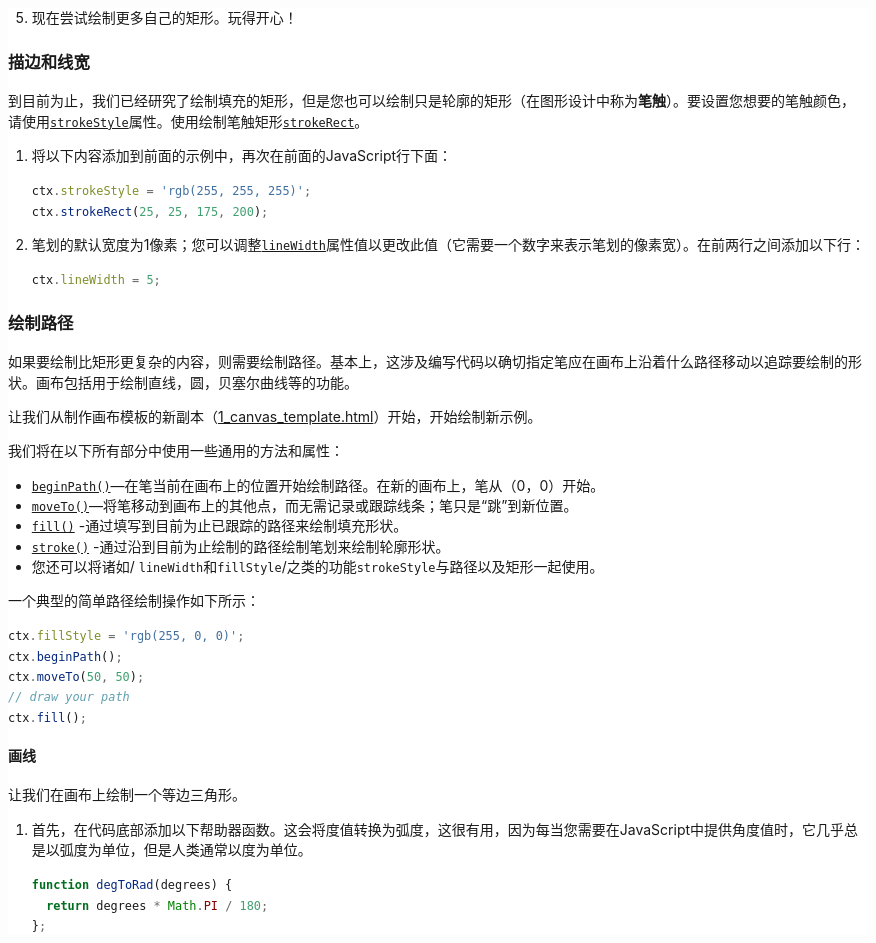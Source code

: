 5. 现在尝试绘制更多自己的矩形。玩得开心！

### 描边和线宽



到目前为止，我们已经研究了绘制填充的矩形，但是您也可以绘制只是轮廓的矩形（在图形设计中称为**笔触**）。要设置您想要的笔触颜色，请使用[`strokeStyle`](1/en-US/docs/Web/API/CanvasRenderingContext2D/strokeStyle)属性。使用绘制笔触矩形[`strokeRect`](1/en-US/docs/Web/API/CanvasRenderingContext2D/strokeRect)。

1. 将以下内容添加到前面的示例中，再次在前面的JavaScript行下面：

   ```js
   ctx.strokeStyle = 'rgb(255, 255, 255)';
   ctx.strokeRect(25, 25, 175, 200);
   ```

2. 笔划的默认宽度为1像素；您可以调整[`lineWidth`](1/en-US/docs/Web/API/CanvasRenderingContext2D/lineWidth)属性值以更改此值（它需要一个数字来表示笔划的像素宽）。在前两行之间添加以下行：

   ```js
   ctx.lineWidth = 5;
   ```

### 绘制路径



如果要绘制比矩形更复杂的内容，则需要绘制路径。基本上，这涉及编写代码以确切指定笔应在画布上沿着什么路径移动以追踪要绘制的形状。画布包括用于绘制直线，圆，贝塞尔曲线等的功能。

让我们从制作画布模板的新副本（[1_canvas_template.html](https://github.com/mdn/learning-area/blob/master/javascript/apis/drawing-graphics/getting-started/1_canvas_template.html)）开始，开始绘制新示例。

我们将在以下所有部分中使用一些通用的方法和属性：

- [`beginPath()`](1/en-US/docs/Web/API/CanvasRenderingContext2D/beginPath)—在笔当前在画布上的位置开始绘制路径。在新的画布上，笔从（0，0）开始。
- [`moveTo()`](1/en-US/docs/Web/API/CanvasRenderingContext2D/moveTo)—将笔移动到画布上的其他点，而无需记录或跟踪线条；笔只是“跳”到新位置。
- [`fill()`](1/en-US/docs/Web/API/CanvasRenderingContext2D/fill) -通过填写到目前为止已跟踪的路径来绘制填充形状。
- [`stroke()`](1/en-US/docs/Web/API/CanvasRenderingContext2D/stroke) -通过沿到目前为止绘制的路径绘制笔划来绘制轮廓形状。
- 您还可以将诸如/ `lineWidth`和`fillStyle`/之类的功能`strokeStyle`与路径以及矩形一起使用。

一个典型的简单路径绘制操作如下所示：

```js
ctx.fillStyle = 'rgb(255, 0, 0)';
ctx.beginPath();
ctx.moveTo(50, 50);
// draw your path
ctx.fill();
```

#### 画线

让我们在画布上绘制一个等边三角形。

1. 首先，在代码底部添加以下帮助器函数。这会将度值转换为弧度，这很有用，因为每当您需要在JavaScript中提供角度值时，它几乎总是以弧度为单位，但是人类通常以度为单位。

   ```js
   function degToRad(degrees) {
     return degrees * Math.PI / 180;
   };
   ```
